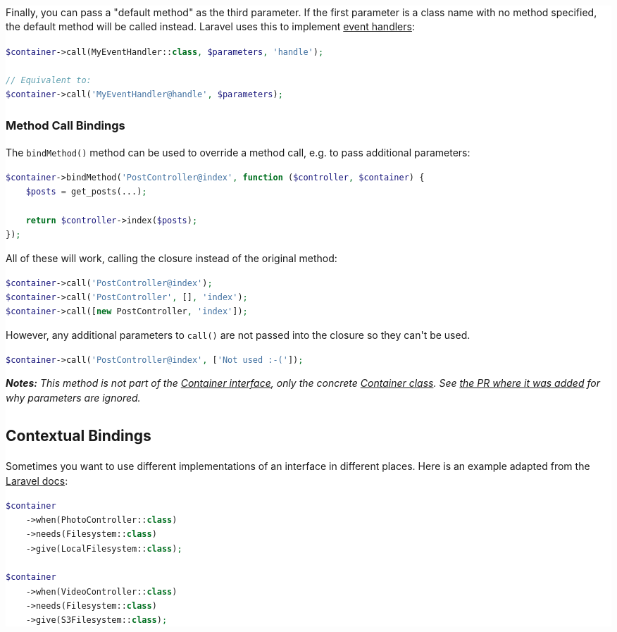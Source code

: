 Finally, you can pass a "default method" as the third parameter. If  the first parameter is a class name with no method specified, the  default method will be called instead. Laravel uses this to implement [event handlers](https://laravel.com/docs/5.4/events#registering-events-and-listeners):

```php
$container->call(MyEventHandler::class, $parameters, 'handle');

// Equivalent to:
$container->call('MyEventHandler@handle', $parameters);
```

### Method Call Bindings

The `bindMethod()` method can be used to override a method call, e.g. to pass additional parameters:

```php
$container->bindMethod('PostController@index', function ($controller, $container) {
    $posts = get_posts(...);

    return $controller->index($posts);
});
```

All of these will work, calling the closure instead of the original method:

```php
$container->call('PostController@index');
$container->call('PostController', [], 'index');
$container->call([new PostController, 'index']);
```

However, any additional parameters to `call()` are not passed into the closure so they can't be used.

```php
$container->call('PostController@index', ['Not used :-(']);
```

***Notes:** This method is not part of the [Container interface](https://github.com/laravel/framework/blob/5.4/src/Illuminate/Contracts/Container/Container.php), only the concrete [Container class](https://github.com/laravel/framework/blob/5.4/src/Illuminate/Container/Container.php). See [the PR where it was added](https://github.com/laravel/framework/pull/16800) for why parameters are ignored.*

## Contextual Bindings

Sometimes you want to use different implementations of an interface in different places. Here is an example adapted from the [Laravel docs](https://laravel.com/docs/5.4/container#contextual-binding):

```php
$container
    ->when(PhotoController::class)
    ->needs(Filesystem::class)
    ->give(LocalFilesystem::class);

$container
    ->when(VideoController::class)
    ->needs(Filesystem::class)
    ->give(S3Filesystem::class);
```
